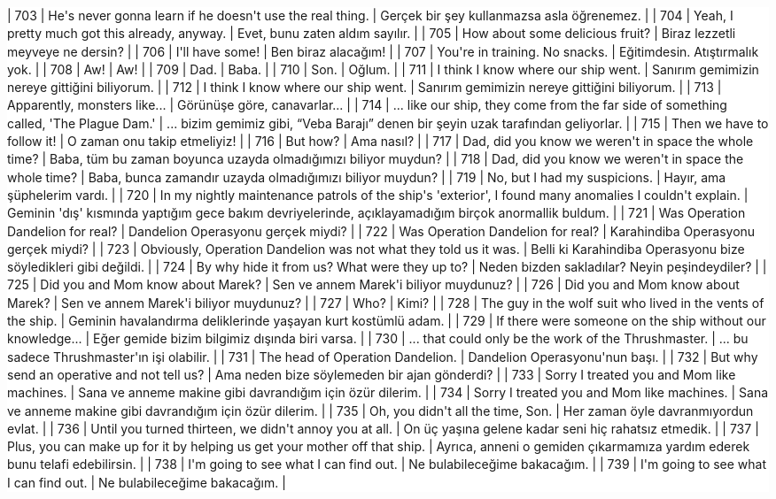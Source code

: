 | 703 | He's never gonna learn if he doesn't use the real thing. | Gerçek bir şey kullanmazsa asla öğrenemez. |
| 704 | Yeah, I pretty much got this already, anyway. | Evet, bunu zaten aldım sayılır. |
| 705 | How about some delicious fruit? | Biraz lezzetli meyveye ne dersin? |
| 706 | I'll have some! | Ben biraz alacağım! |
| 707 | You're in training. No snacks. | Eğitimdesin. Atıştırmalık yok. |
| 708 | Aw! | Aw! |
| 709 | Dad. | Baba. |
| 710 | Son. | Oğlum. |
| 711 | I think I know where our ship went. | Sanırım gemimizin nereye gittiğini biliyorum. |
| 712 | I think I know where our ship went. | Sanırım gemimizin nereye gittiğini biliyorum. |
| 713 | Apparently, monsters like... | Görünüşe göre, canavarlar... |
| 714 | ... like our ship, they come from the far side of something called, 'The Plague Dam.' | ... bizim gemimiz gibi, “Veba Barajı” denen bir şeyin uzak tarafından geliyorlar. |
| 715 | Then we have to follow it! | O zaman onu takip etmeliyiz! |
| 716 | But how? | Ama nasıl? |
| 717 | Dad, did you know we weren't in space the whole time? | Baba, tüm bu zaman boyunca uzayda olmadığımızı biliyor muydun? |
| 718 | Dad, did you know we weren't in space the whole time? | Baba, bunca zamandır uzayda olmadığımızı biliyor muydun? |
| 719 | No, but I had my suspicions. | Hayır, ama şüphelerim vardı. |
| 720 | In my nightly maintenance patrols of the ship's 'exterior', I found many anomalies I couldn't explain. | Geminin 'dış' kısmında yaptığım gece bakım devriyelerinde, açıklayamadığım birçok anormallik buldum. |
| 721 | Was Operation Dandelion for real? | Dandelion Operasyonu gerçek miydi? |
| 722 | Was Operation Dandelion for real? | Karahindiba Operasyonu gerçek miydi? |
| 723 | Obviously, Operation Dandelion was not what they told us it was. | Belli ki Karahindiba Operasyonu bize söyledikleri gibi değildi. |
| 724 | By why hide it from us? What were they up to? | Neden bizden sakladılar? Neyin peşindeydiler? |
| 725 | Did you and Mom know about Marek? | Sen ve annem Marek'i biliyor muydunuz? |
| 726 | Did you and Mom know about Marek? | Sen ve annem Marek'i biliyor muydunuz? |
| 727 | Who? | Kimi? |
| 728 | The guy in the wolf suit who lived in the vents of the ship. | Geminin havalandırma deliklerinde yaşayan kurt kostümlü adam. |
| 729 | If there were someone on the ship without our knowledge... | Eğer gemide bizim bilgimiz dışında biri varsa. |
| 730 | ... that could only be the work of the Thrushmaster. | ... bu sadece Thrushmaster'ın işi olabilir. |
| 731 | The head of Operation Dandelion. | Dandelion Operasyonu'nun başı. |
| 732 | But why send an operative and not tell us? | Ama neden bize söylemeden bir ajan gönderdi? |
| 733 | Sorry I treated you and Mom like machines. | Sana ve anneme makine gibi davrandığım için özür dilerim. |
| 734 | Sorry I treated you and Mom like machines. | Sana ve anneme makine gibi davrandığım için özür dilerim. |
| 735 | Oh, you didn't all the time, Son. | Her zaman öyle davranmıyordun evlat. |
| 736 | Until you turned thirteen, we didn't annoy you at all. | On üç yaşına gelene kadar seni hiç rahatsız etmedik. |
| 737 | Plus, you can make up for it by helping us get your mother off that ship. | Ayrıca, anneni o gemiden çıkarmamıza yardım ederek bunu telafi edebilirsin. |
| 738 | I'm going to see what I can find out. | Ne bulabileceğime bakacağım. |
| 739 | I'm going to see what I can find out. | Ne bulabileceğime bakacağım. |